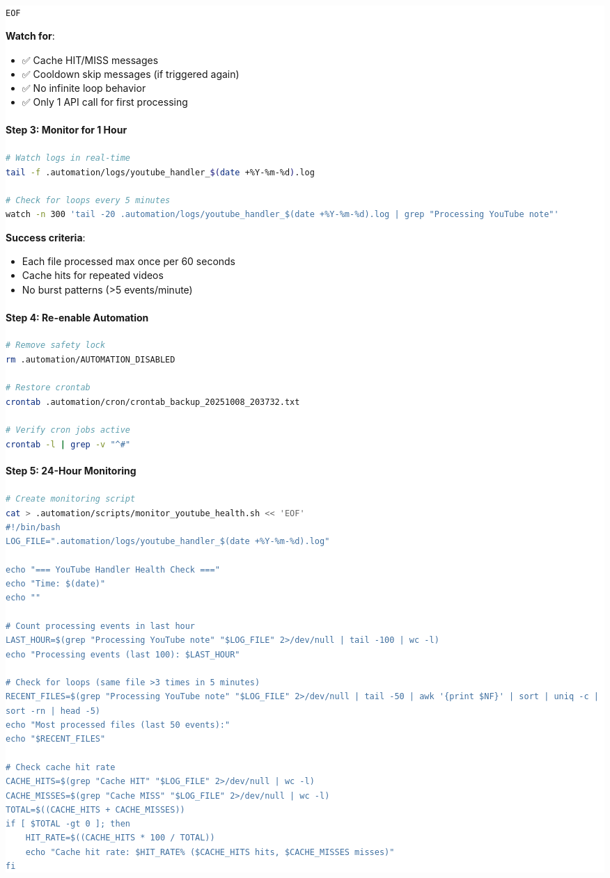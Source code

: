 ```bash
EOF
```

**Watch for**:
- ✅ Cache HIT/MISS messages
- ✅ Cooldown skip messages (if triggered again)
- ✅ No infinite loop behavior
- ✅ Only 1 API call for first processing

#### **Step 3: Monitor for 1 Hour**
```bash
# Watch logs in real-time
tail -f .automation/logs/youtube_handler_$(date +%Y-%m-%d).log

# Check for loops every 5 minutes
watch -n 300 'tail -20 .automation/logs/youtube_handler_$(date +%Y-%m-%d).log | grep "Processing YouTube note"'
```

**Success criteria**:
- Each file processed max once per 60 seconds
- Cache hits for repeated videos
- No burst patterns (>5 events/minute)

#### **Step 4: Re-enable Automation**
```bash
# Remove safety lock
rm .automation/AUTOMATION_DISABLED

# Restore crontab
crontab .automation/cron/crontab_backup_20251008_203732.txt

# Verify cron jobs active
crontab -l | grep -v "^#"
```

#### **Step 5: 24-Hour Monitoring**
```bash
# Create monitoring script
cat > .automation/scripts/monitor_youtube_health.sh << 'EOF'
#!/bin/bash
LOG_FILE=".automation/logs/youtube_handler_$(date +%Y-%m-%d).log"

echo "=== YouTube Handler Health Check ==="
echo "Time: $(date)"
echo ""

# Count processing events in last hour
LAST_HOUR=$(grep "Processing YouTube note" "$LOG_FILE" 2>/dev/null | tail -100 | wc -l)
echo "Processing events (last 100): $LAST_HOUR"

# Check for loops (same file >3 times in 5 minutes)
RECENT_FILES=$(grep "Processing YouTube note" "$LOG_FILE" 2>/dev/null | tail -50 | awk '{print $NF}' | sort | uniq -c | sort -rn | head -5)
echo "Most processed files (last 50 events):"
echo "$RECENT_FILES"

# Check cache hit rate
CACHE_HITS=$(grep "Cache HIT" "$LOG_FILE" 2>/dev/null | wc -l)
CACHE_MISSES=$(grep "Cache MISS" "$LOG_FILE" 2>/dev/null | wc -l)
TOTAL=$((CACHE_HITS + CACHE_MISSES))
if [ $TOTAL -gt 0 ]; then
    HIT_RATE=$((CACHE_HITS * 100 / TOTAL))
    echo "Cache hit rate: $HIT_RATE% ($CACHE_HITS hits, $CACHE_MISSES misses)"
fi
```